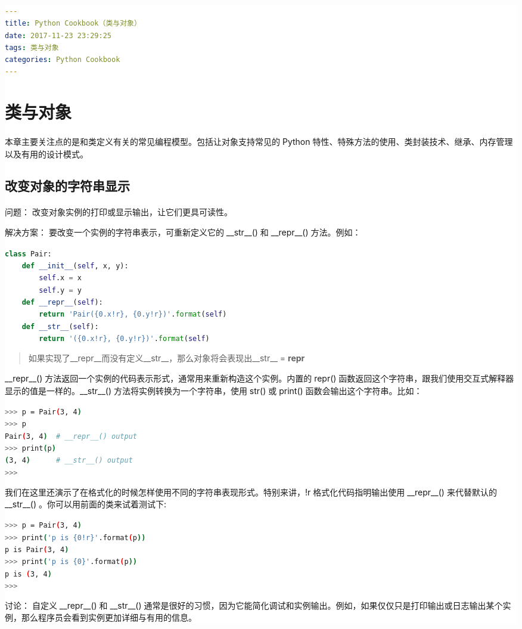 ```yaml
---
title: Python Cookbook（类与对象）
date: 2017-11-23 23:29:25
tags: 类与对象
categories: Python Cookbook
---
```


# 类与对象

本章主要关注点的是和类定义有关的常见编程模型。包括让对象支持常见的 Python 特性、特殊方法的使用、类封装技术、继承、内存管理以及有用的设计模式。 


## 改变对象的字符串显示

问题：
改变对象实例的打印或显示输出，让它们更具可读性。

解决方案：
要改变一个实例的字符串表示，可重新定义它的 \_\_str\_\_() 和 \_\_repr\_\_() 方法。例如：
```python
class Pair:
    def __init__(self, x, y):
        self.x = x
        self.y = y
    def __repr__(self):
        return 'Pair({0.x!r}, {0.y!r})'.format(self)
    def __str__(self):
        return '({0.x!r}, {0.y!r})'.format(self)
```
>如果实现了__repr__而没有定义__str__，那么对象将会表现出__str__ = __repr__

\_\_repr\_\_() 方法返回一个实例的代码表示形式，通常用来重新构造这个实例。内置的 repr() 函数返回这个字符串，跟我们使用交互式解释器显示的值是一样的。\_\_str\_\_() 方法将实例转换为一个字符串，使用 str() 或 print() 函数会输出这个字符串。比如：
```bash
>>> p = Pair(3, 4)
>>> p
Pair(3, 4)  # __repr__() output
>>> print(p)
(3, 4)      # __str__() output
>>>
```
我们在这里还演示了在格式化的时候怎样使用不同的字符串表现形式。特别来讲，!r 格式化代码指明输出使用 \_\_repr\_\_() 来代替默认的 \_\_str\_\_() 。你可以用前面的类来试着测试下: 
```bash
>>> p = Pair(3, 4)
>>> print('p is {0!r}'.format(p))
p is Pair(3, 4)
>>> print('p is {0}'.format(p))
p is (3, 4)
>>>
```
讨论：
自定义 \_\_repr\_\_() 和 \_\_str\_\_() 通常是很好的习惯，因为它能简化调试和实例输出。例如，如果仅仅只是打印输出或日志输出某个实例，那么程序员会看到实例更加详细与有用的信息。
